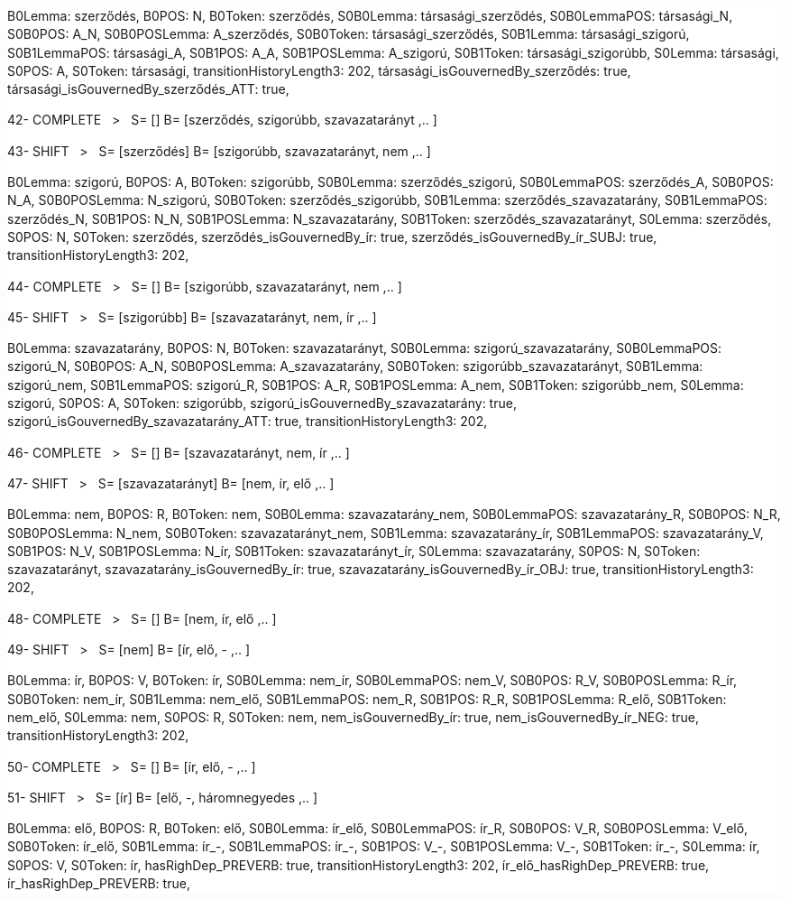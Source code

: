 B0Lemma: szerződés, B0POS: N, B0Token: szerződés, S0B0Lemma: társasági_szerződés, S0B0LemmaPOS: társasági_N, S0B0POS: A_N, S0B0POSLemma: A_szerződés, S0B0Token: társasági_szerződés, S0B1Lemma: társasági_szigorú, S0B1LemmaPOS: társasági_A, S0B1POS: A_A, S0B1POSLemma: A_szigorú, S0B1Token: társasági_szigorúbb, S0Lemma: társasági, S0POS: A, S0Token: társasági, transitionHistoryLength3: 202, társasági_isGouvernedBy_szerződés: true, társasági_isGouvernedBy_szerződés_ATT: true, 

42- COMPLETE&nbsp;&nbsp;&nbsp;>&nbsp;&nbsp;&nbsp;S= []   B= [szerződés, szigorúbb, szavazatarányt ,.. ]



43- SHIFT&nbsp;&nbsp;&nbsp;>&nbsp;&nbsp;&nbsp;S= [szerződés]   B= [szigorúbb, szavazatarányt, nem ,.. ]

B0Lemma: szigorú, B0POS: A, B0Token: szigorúbb, S0B0Lemma: szerződés_szigorú, S0B0LemmaPOS: szerződés_A, S0B0POS: N_A, S0B0POSLemma: N_szigorú, S0B0Token: szerződés_szigorúbb, S0B1Lemma: szerződés_szavazatarány, S0B1LemmaPOS: szerződés_N, S0B1POS: N_N, S0B1POSLemma: N_szavazatarány, S0B1Token: szerződés_szavazatarányt, S0Lemma: szerződés, S0POS: N, S0Token: szerződés, szerződés_isGouvernedBy_ír: true, szerződés_isGouvernedBy_ír_SUBJ: true, transitionHistoryLength3: 202, 

44- COMPLETE&nbsp;&nbsp;&nbsp;>&nbsp;&nbsp;&nbsp;S= []   B= [szigorúbb, szavazatarányt, nem ,.. ]



45- SHIFT&nbsp;&nbsp;&nbsp;>&nbsp;&nbsp;&nbsp;S= [szigorúbb]   B= [szavazatarányt, nem, ír ,.. ]

B0Lemma: szavazatarány, B0POS: N, B0Token: szavazatarányt, S0B0Lemma: szigorú_szavazatarány, S0B0LemmaPOS: szigorú_N, S0B0POS: A_N, S0B0POSLemma: A_szavazatarány, S0B0Token: szigorúbb_szavazatarányt, S0B1Lemma: szigorú_nem, S0B1LemmaPOS: szigorú_R, S0B1POS: A_R, S0B1POSLemma: A_nem, S0B1Token: szigorúbb_nem, S0Lemma: szigorú, S0POS: A, S0Token: szigorúbb, szigorú_isGouvernedBy_szavazatarány: true, szigorú_isGouvernedBy_szavazatarány_ATT: true, transitionHistoryLength3: 202, 

46- COMPLETE&nbsp;&nbsp;&nbsp;>&nbsp;&nbsp;&nbsp;S= []   B= [szavazatarányt, nem, ír ,.. ]



47- SHIFT&nbsp;&nbsp;&nbsp;>&nbsp;&nbsp;&nbsp;S= [szavazatarányt]   B= [nem, ír, elő ,.. ]

B0Lemma: nem, B0POS: R, B0Token: nem, S0B0Lemma: szavazatarány_nem, S0B0LemmaPOS: szavazatarány_R, S0B0POS: N_R, S0B0POSLemma: N_nem, S0B0Token: szavazatarányt_nem, S0B1Lemma: szavazatarány_ír, S0B1LemmaPOS: szavazatarány_V, S0B1POS: N_V, S0B1POSLemma: N_ír, S0B1Token: szavazatarányt_ír, S0Lemma: szavazatarány, S0POS: N, S0Token: szavazatarányt, szavazatarány_isGouvernedBy_ír: true, szavazatarány_isGouvernedBy_ír_OBJ: true, transitionHistoryLength3: 202, 

48- COMPLETE&nbsp;&nbsp;&nbsp;>&nbsp;&nbsp;&nbsp;S= []   B= [nem, ír, elő ,.. ]



49- SHIFT&nbsp;&nbsp;&nbsp;>&nbsp;&nbsp;&nbsp;S= [nem]   B= [ír, elő, - ,.. ]

B0Lemma: ír, B0POS: V, B0Token: ír, S0B0Lemma: nem_ír, S0B0LemmaPOS: nem_V, S0B0POS: R_V, S0B0POSLemma: R_ír, S0B0Token: nem_ír, S0B1Lemma: nem_elő, S0B1LemmaPOS: nem_R, S0B1POS: R_R, S0B1POSLemma: R_elő, S0B1Token: nem_elő, S0Lemma: nem, S0POS: R, S0Token: nem, nem_isGouvernedBy_ír: true, nem_isGouvernedBy_ír_NEG: true, transitionHistoryLength3: 202, 

50- COMPLETE&nbsp;&nbsp;&nbsp;>&nbsp;&nbsp;&nbsp;S= []   B= [ír, elő, - ,.. ]



51- SHIFT&nbsp;&nbsp;&nbsp;>&nbsp;&nbsp;&nbsp;S= [ír]   B= [elő, -, háromnegyedes ,.. ]

B0Lemma: elő, B0POS: R, B0Token: elő, S0B0Lemma: ír_elő, S0B0LemmaPOS: ír_R, S0B0POS: V_R, S0B0POSLemma: V_elő, S0B0Token: ír_elő, S0B1Lemma: ír_-, S0B1LemmaPOS: ír_-, S0B1POS: V_-, S0B1POSLemma: V_-, S0B1Token: ír_-, S0Lemma: ír, S0POS: V, S0Token: ír, hasRighDep_PREVERB: true, transitionHistoryLength3: 202, ír_elő_hasRighDep_PREVERB: true, ír_hasRighDep_PREVERB: true, 
